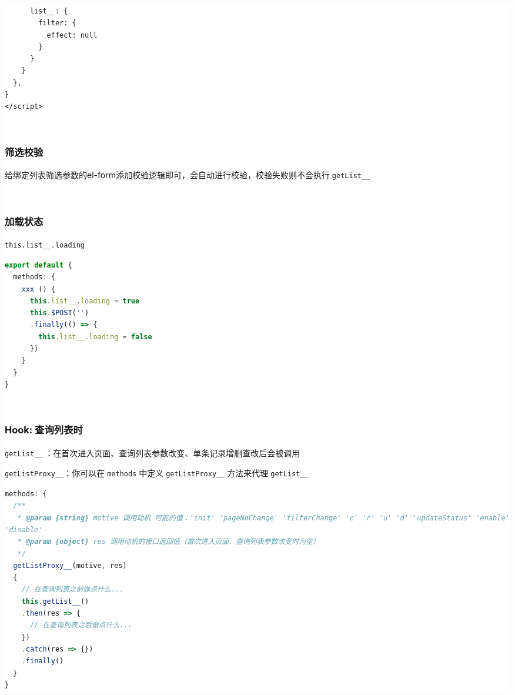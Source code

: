 ```vue
      list__: {
        filter: {
          effect: null
        }
      }
    }
  },
}
</script>
```

<br>

### 筛选校验

给绑定列表筛选参数的el-form添加校验逻辑即可，会自动进行校验，校验失败则不会执行 `getList__`

<br>

### 加载状态

`this.list__.loading`

```ts
export default {
  methods: {
    xxx () {
      this.list__.loading = true
      this.$POST('')
      .finally(() => {
        this.list__.loading = false
      })
    }
  }
}
```

<a name="query-table"><br></a>

### Hook: 查询列表时

`getList__` ：在首次进入页面、查询列表参数改变、单条记录增删查改后会被调用

`getListProxy__`：你可以在 `methods` 中定义 `getListProxy__` 方法来代理 `getList__`

```ts
methods: {
  /**
   * @param {string} motive 调用动机 可能的值：'init' 'pageNoChange' 'filterChange' 'c' 'r' 'u' 'd' 'updateStatus' 'enable' 'disable'
   * @param {object} res 调用动机的接口返回值（首次进入页面、查询列表参数改变时为空）
   */
  getListProxy__(motive, res)
  {
    // 在查询列表之前做点什么...
    this.getList__()
    .then(res => {
      // 在查询列表之后做点什么...
    })
    .catch(res => {})
    .finally()
  }
}
```
